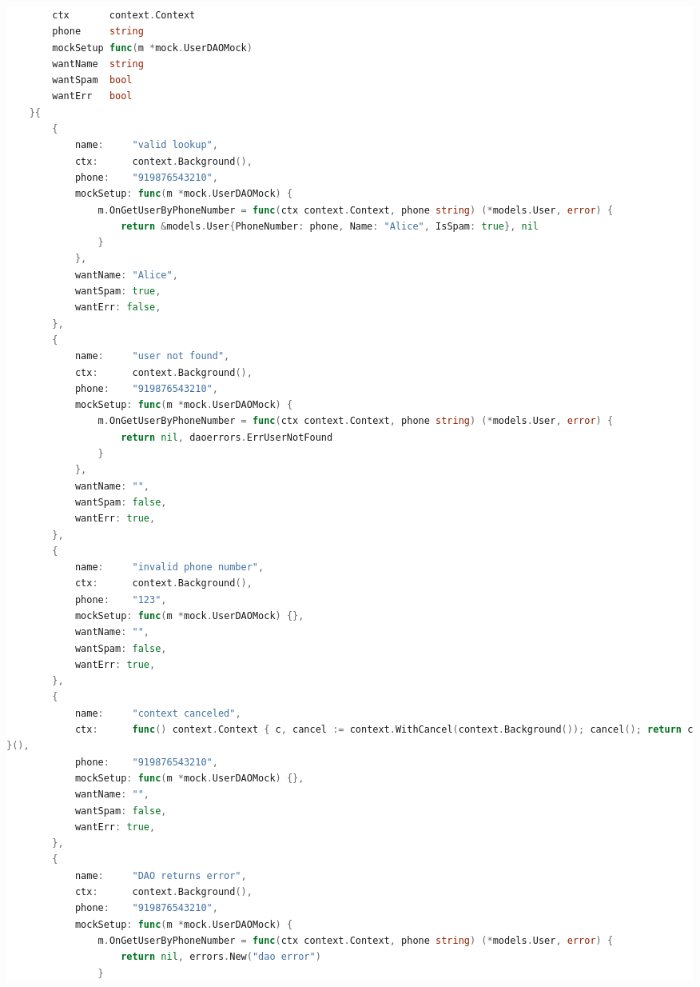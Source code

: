 ```go
		ctx       context.Context
		phone     string
		mockSetup func(m *mock.UserDAOMock)
		wantName  string
		wantSpam  bool
		wantErr   bool
	}{
		{
			name:     "valid lookup",
			ctx:      context.Background(),
			phone:    "919876543210",
			mockSetup: func(m *mock.UserDAOMock) {
				m.OnGetUserByPhoneNumber = func(ctx context.Context, phone string) (*models.User, error) {
					return &models.User{PhoneNumber: phone, Name: "Alice", IsSpam: true}, nil
				}
			},
			wantName: "Alice",
			wantSpam: true,
			wantErr: false,
		},
		{
			name:     "user not found",
			ctx:      context.Background(),
			phone:    "919876543210",
			mockSetup: func(m *mock.UserDAOMock) {
				m.OnGetUserByPhoneNumber = func(ctx context.Context, phone string) (*models.User, error) {
					return nil, daoerrors.ErrUserNotFound
				}
			},
			wantName: "",
			wantSpam: false,
			wantErr: true,
		},
		{
			name:     "invalid phone number",
			ctx:      context.Background(),
			phone:    "123",
			mockSetup: func(m *mock.UserDAOMock) {},
			wantName: "",
			wantSpam: false,
			wantErr: true,
		},
		{
			name:     "context canceled",
			ctx:      func() context.Context { c, cancel := context.WithCancel(context.Background()); cancel(); return c }(),
			phone:    "919876543210",
			mockSetup: func(m *mock.UserDAOMock) {},
			wantName: "",
			wantSpam: false,
			wantErr: true,
		},
		{
			name:     "DAO returns error",
			ctx:      context.Background(),
			phone:    "919876543210",
			mockSetup: func(m *mock.UserDAOMock) {
				m.OnGetUserByPhoneNumber = func(ctx context.Context, phone string) (*models.User, error) {
					return nil, errors.New("dao error")
				}
```
